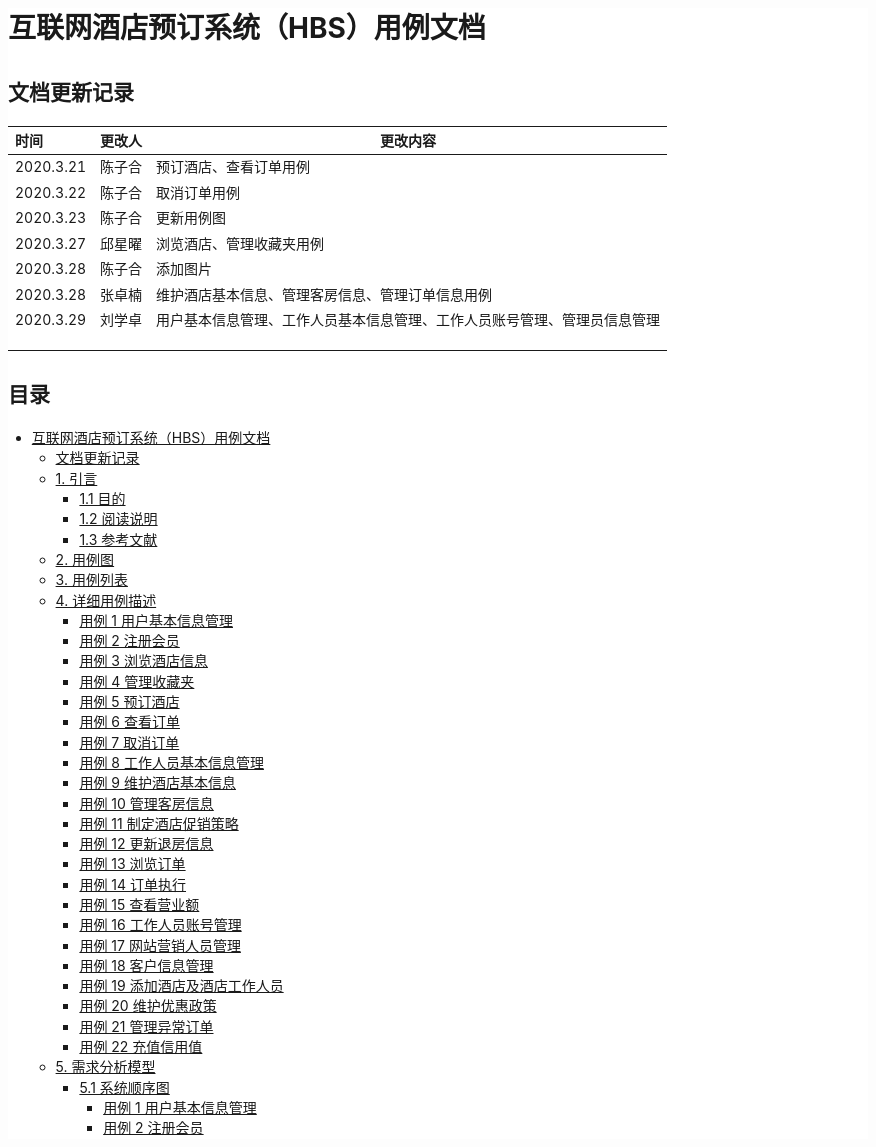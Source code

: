 # 互联网酒店预订系统（HBS）用例文档

## 文档更新记录

| **时间**  | **更改人** | **更改内容**             |
| :-------- | ---------- | ------------------------ |
| 2020.3.21 | 陈子合     | 预订酒店、查看订单用例   |
| 2020.3.22 | 陈子合     | 取消订单用例             |
| 2020.3.23 | 陈子合     | 更新用例图               |
| 2020.3.27 | 邱星曜     | 浏览酒店、管理收藏夹用例 |
| 2020.3.28 | 陈子合     | 添加图片                 |
| 2020.3.28 | 张卓楠     | 维护酒店基本信息、管理客房信息、管理订单信息用例  |
| 2020.3.29 | 刘学卓 | 用户基本信息管理、工作人员基本信息管理、工作人员账号管理、管理员信息管理 |
|           |            |                          |
|           |            |                          |
|           |            |                          |

## 目录



- [互联网酒店预订系统（HBS）用例文档](#互联网酒店预订系统HBS用例文档)
    - [文档更新记录](#文档更新记录)
    - [1. 引言](#1-引言)
        - [1.1 目的](#11-目的)
        - [1.2 阅读说明](#12-阅读说明)
        - [1.3 参考文献](#13-参考文献)
    - [2. 用例图](#2-用例图)
    - [3. 用例列表](#3-用例列表)
    - [4. 详细用例描述](#4-详细用例描述)
        - [用例 1 用户基本信息管理](#用例-1-用户基本信息管理)
        - [用例 2 注册会员](#用例-2-注册会员)
        - [用例 3 浏览酒店信息](#用例-3-浏览酒店信息)
        - [用例 4 管理收藏夹](#用例-4-管理收藏夹)
        - [用例 5 预订酒店](#用例-5-预订酒店)
        - [用例 6 查看订单](#用例-6-查看订单)
        - [用例 7 取消订单](#用例-7-取消订单)
        - [用例 8 工作人员基本信息管理](#用例-8-工作人员基本信息管理)
        - [用例 9 维护酒店基本信息](#用例-9-维护酒店基本信息)
        - [用例 10 管理客房信息](#用例-10-管理客房信息)
        - [用例 11 制定酒店促销策略](#用例-11-制定酒店促销策略)
        - [用例 12 更新退房信息](#用例-12-更新退房信息)
        - [用例 13 浏览订单](#用例-13-浏览订单)
        - [用例 14 订单执行](#用例-14-订单执行)
        - [用例 15 查看营业额](#用例-15-查看营业额)
        - [用例 16 工作人员账号管理](#用例-16-工作人员账号管理)
        - [用例 17 网站营销人员管理](#用例-17-网站营销人员管理)
        - [用例 18 客户信息管理](#用例-18-客户信息管理)
        - [用例 19 添加酒店及酒店工作人员](#用例-19-添加酒店及酒店工作人员)
        - [用例 20 维护优惠政策](#用例-20-维护优惠政策)
        - [用例 21 管理异常订单](#用例-21-管理异常订单)
        - [用例 22 充值信用值](#用例-22-充值信用值)
    - [5. 需求分析模型](#5-需求分析模型)
        - [5.1 系统顺序图](#51-系统顺序图)
            - [用例 1 用户基本信息管理](#用例-1-用户基本信息管理-1)
            - [用例 2 注册会员](#用例-2-注册会员-1)